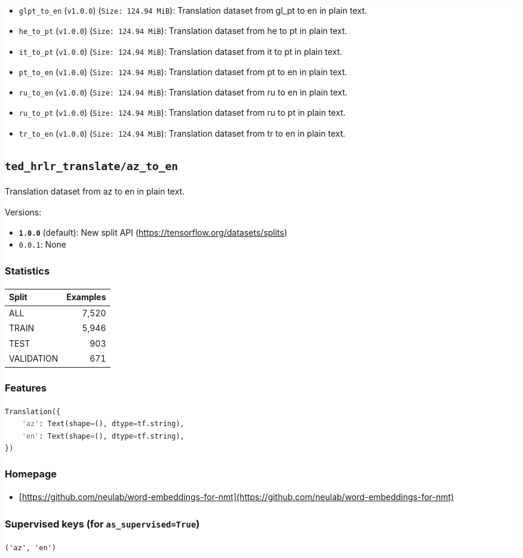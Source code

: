 *   `glpt_to_en` (`v1.0.0`) (`Size: 124.94 MiB`): Translation dataset from gl_pt
    to en in plain text.

*   `he_to_pt` (`v1.0.0`) (`Size: 124.94 MiB`): Translation dataset from he to
    pt in plain text.

*   `it_to_pt` (`v1.0.0`) (`Size: 124.94 MiB`): Translation dataset from it to
    pt in plain text.

*   `pt_to_en` (`v1.0.0`) (`Size: 124.94 MiB`): Translation dataset from pt to
    en in plain text.

*   `ru_to_en` (`v1.0.0`) (`Size: 124.94 MiB`): Translation dataset from ru to
    en in plain text.

*   `ru_to_pt` (`v1.0.0`) (`Size: 124.94 MiB`): Translation dataset from ru to
    pt in plain text.

*   `tr_to_en` (`v1.0.0`) (`Size: 124.94 MiB`): Translation dataset from tr to
    en in plain text.

## `ted_hrlr_translate/az_to_en`
Translation dataset from az to en in plain text.

Versions:

*   **`1.0.0`** (default): New split API
    (https://tensorflow.org/datasets/splits)
*   `0.0.1`: None

### Statistics

Split      | Examples
:--------- | -------:
ALL        | 7,520
TRAIN      | 5,946
TEST       | 903
VALIDATION | 671

### Features
```python
Translation({
    'az': Text(shape=(), dtype=tf.string),
    'en': Text(shape=(), dtype=tf.string),
})
```

### Homepage

*   [https://github.com/neulab/word-embeddings-for-nmt](https://github.com/neulab/word-embeddings-for-nmt)

### Supervised keys (for `as_supervised=True`)
`('az', 'en')`
